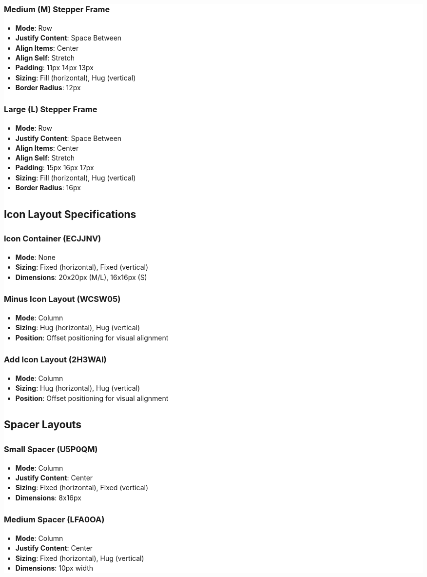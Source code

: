 ### Medium (M) Stepper Frame
- **Mode**: Row
- **Justify Content**: Space Between
- **Align Items**: Center
- **Align Self**: Stretch
- **Padding**: 11px 14px 13px
- **Sizing**: Fill (horizontal), Hug (vertical)
- **Border Radius**: 12px

### Large (L) Stepper Frame
- **Mode**: Row
- **Justify Content**: Space Between
- **Align Items**: Center
- **Align Self**: Stretch
- **Padding**: 15px 16px 17px
- **Sizing**: Fill (horizontal), Hug (vertical)
- **Border Radius**: 16px

## Icon Layout Specifications

### Icon Container (ECJJNV)
- **Mode**: None
- **Sizing**: Fixed (horizontal), Fixed (vertical)
- **Dimensions**: 20x20px (M/L), 16x16px (S)

### Minus Icon Layout (WCSW05)
- **Mode**: Column
- **Sizing**: Hug (horizontal), Hug (vertical)
- **Position**: Offset positioning for visual alignment

### Add Icon Layout (2H3WAI)
- **Mode**: Column
- **Sizing**: Hug (horizontal), Hug (vertical)
- **Position**: Offset positioning for visual alignment

## Spacer Layouts

### Small Spacer (U5P0QM)
- **Mode**: Column
- **Justify Content**: Center
- **Sizing**: Fixed (horizontal), Fixed (vertical)
- **Dimensions**: 8x16px

### Medium Spacer (LFA0OA)
- **Mode**: Column
- **Justify Content**: Center
- **Sizing**: Fixed (horizontal), Hug (vertical)
- **Dimensions**: 10px width
